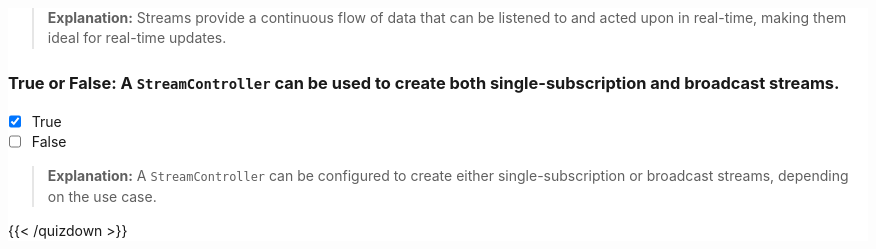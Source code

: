 > **Explanation:** Streams provide a continuous flow of data that can be listened to and acted upon in real-time, making them ideal for real-time updates.

### True or False: A `StreamController` can be used to create both single-subscription and broadcast streams.

- [x] True
- [ ] False

> **Explanation:** A `StreamController` can be configured to create either single-subscription or broadcast streams, depending on the use case.

{{< /quizdown >}}
